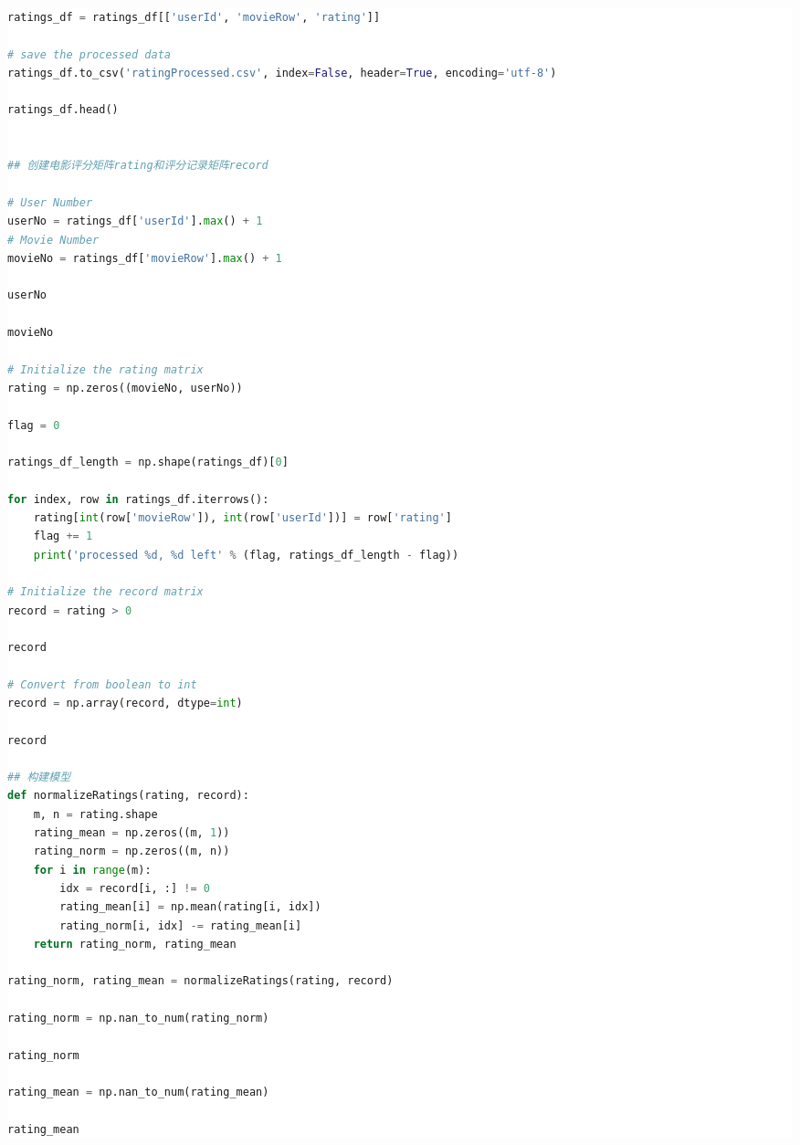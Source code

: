 ```python
ratings_df = ratings_df[['userId', 'movieRow', 'rating']]

# save the processed data
ratings_df.to_csv('ratingProcessed.csv', index=False, header=True, encoding='utf-8')

ratings_df.head()


## 创建电影评分矩阵rating和评分记录矩阵record

# User Number
userNo = ratings_df['userId'].max() + 1
# Movie Number
movieNo = ratings_df['movieRow'].max() + 1

userNo

movieNo

# Initialize the rating matrix
rating = np.zeros((movieNo, userNo))

flag = 0

ratings_df_length = np.shape(ratings_df)[0]

for index, row in ratings_df.iterrows():
    rating[int(row['movieRow']), int(row['userId'])] = row['rating']
    flag += 1
    print('processed %d, %d left' % (flag, ratings_df_length - flag))

# Initialize the record matrix
record = rating > 0

record

# Convert from boolean to int
record = np.array(record, dtype=int)

record

## 构建模型
def normalizeRatings(rating, record):
    m, n = rating.shape
    rating_mean = np.zeros((m, 1))
    rating_norm = np.zeros((m, n))
    for i in range(m):
        idx = record[i, :] != 0
        rating_mean[i] = np.mean(rating[i, idx])
        rating_norm[i, idx] -= rating_mean[i]
    return rating_norm, rating_mean

rating_norm, rating_mean = normalizeRatings(rating, record)

rating_norm = np.nan_to_num(rating_norm)

rating_norm

rating_mean = np.nan_to_num(rating_mean)

rating_mean


```